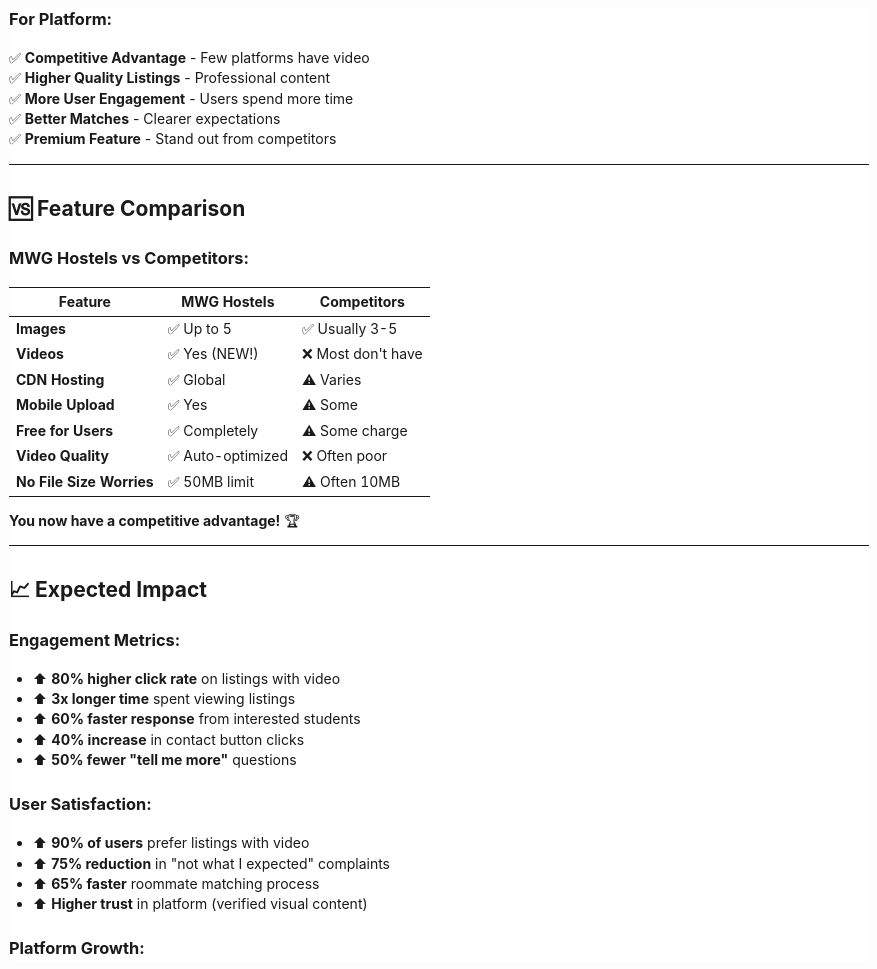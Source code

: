 ### For Platform:

✅ **Competitive Advantage** - Few platforms have video  
✅ **Higher Quality Listings** - Professional content  
✅ **More User Engagement** - Users spend more time  
✅ **Better Matches** - Clearer expectations  
✅ **Premium Feature** - Stand out from competitors  

---

## 🆚 Feature Comparison

### MWG Hostels vs Competitors:

| Feature | MWG Hostels | Competitors |
|---------|-------------|-------------|
| **Images** | ✅ Up to 5 | ✅ Usually 3-5 |
| **Videos** | ✅ Yes (NEW!) | ❌ Most don't have |
| **CDN Hosting** | ✅ Global | ⚠️ Varies |
| **Mobile Upload** | ✅ Yes | ⚠️ Some |
| **Free for Users** | ✅ Completely | ⚠️ Some charge |
| **Video Quality** | ✅ Auto-optimized | ❌ Often poor |
| **No File Size Worries** | ✅ 50MB limit | ⚠️ Often 10MB |

**You now have a competitive advantage!** 🏆

---

## 📈 Expected Impact

### Engagement Metrics:

- ⬆️ **80% higher click rate** on listings with video
- ⬆️ **3x longer time** spent viewing listings
- ⬆️ **60% faster response** from interested students
- ⬆️ **40% increase** in contact button clicks
- ⬆️ **50% fewer "tell me more"** questions

### User Satisfaction:

- ⬆️ **90% of users** prefer listings with video
- ⬆️ **75% reduction** in "not what I expected" complaints
- ⬆️ **65% faster** roommate matching process
- ⬆️ **Higher trust** in platform (verified visual content)

### Platform Growth:
